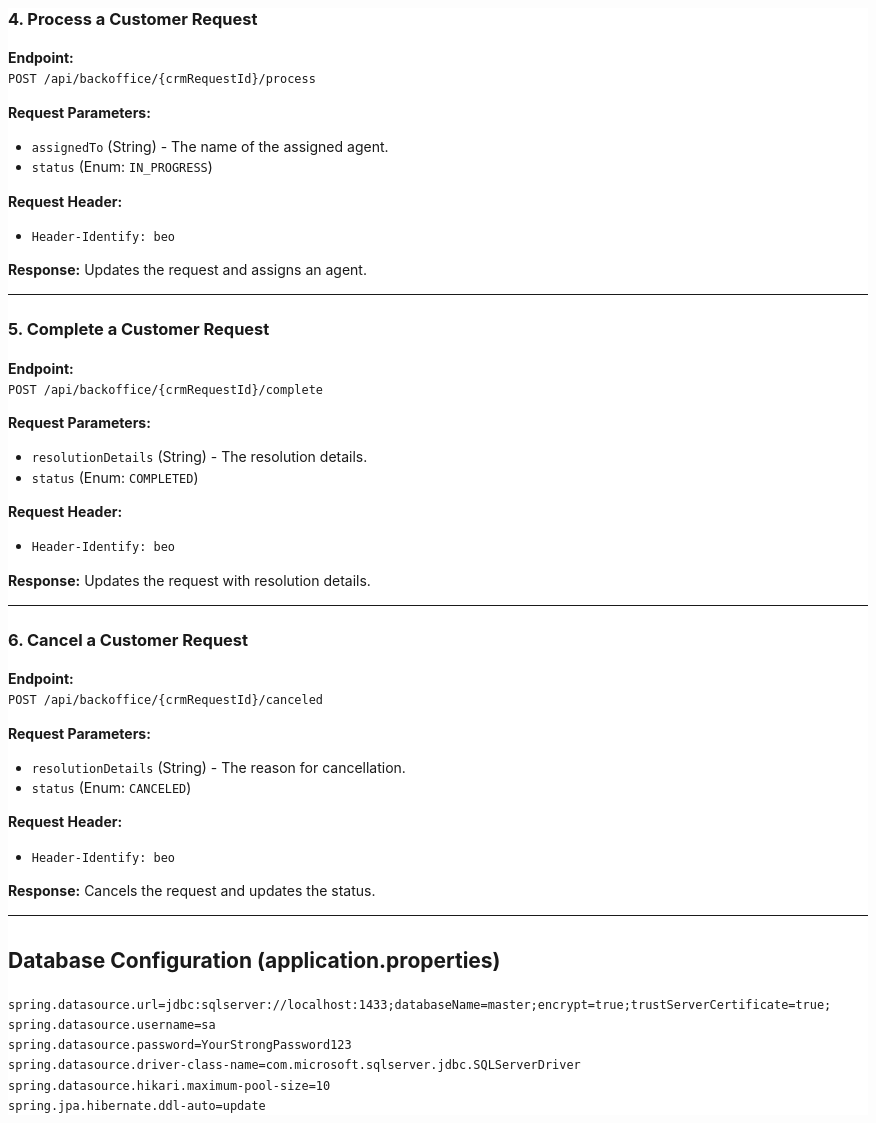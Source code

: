 
### 4. Process a Customer Request
**Endpoint:**  
`POST /api/backoffice/{crmRequestId}/process`

**Request Parameters:**
- `assignedTo` (String) - The name of the assigned agent.
- `status` (Enum: `IN_PROGRESS`)

**Request Header:**
- `Header-Identify: beo`

**Response:** Updates the request and assigns an agent.

---

### 5. Complete a Customer Request
**Endpoint:**  
`POST /api/backoffice/{crmRequestId}/complete`

**Request Parameters:**
- `resolutionDetails` (String) - The resolution details.
- `status` (Enum: `COMPLETED`)

**Request Header:**
- `Header-Identify: beo`

**Response:** Updates the request with resolution details.

---

### 6. Cancel a Customer Request
**Endpoint:**  
`POST /api/backoffice/{crmRequestId}/canceled`

**Request Parameters:**
- `resolutionDetails` (String) - The reason for cancellation.
- `status` (Enum: `CANCELED`)

**Request Header:**
- `Header-Identify: beo`

**Response:** Cancels the request and updates the status.

---

## Database Configuration (application.properties)
```properties
spring.datasource.url=jdbc:sqlserver://localhost:1433;databaseName=master;encrypt=true;trustServerCertificate=true;
spring.datasource.username=sa
spring.datasource.password=YourStrongPassword123
spring.datasource.driver-class-name=com.microsoft.sqlserver.jdbc.SQLServerDriver
spring.datasource.hikari.maximum-pool-size=10
spring.jpa.hibernate.ddl-auto=update
```

